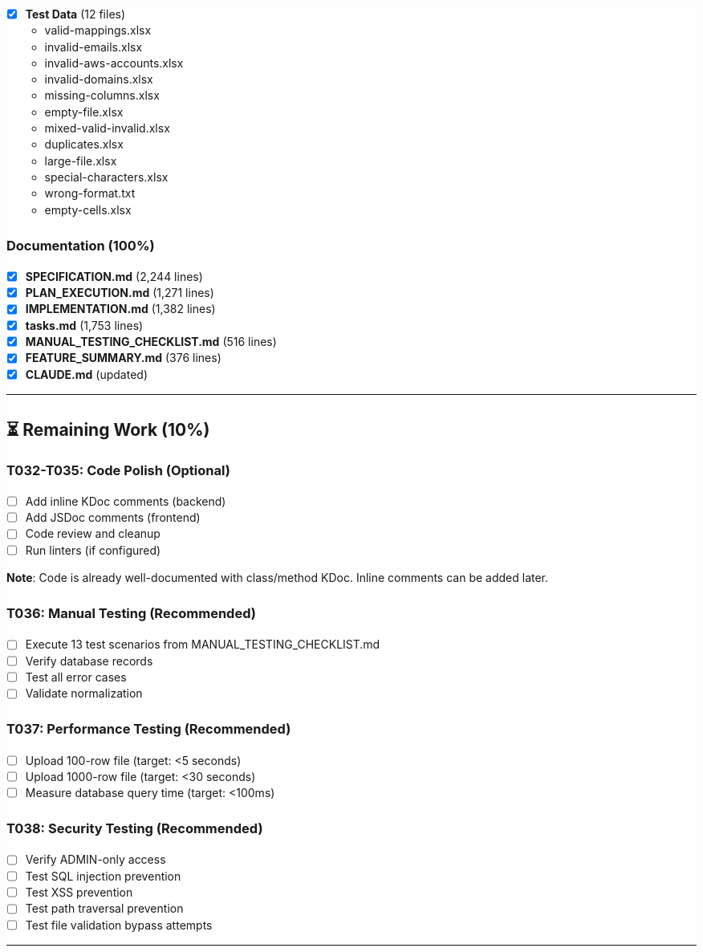 - [x] **Test Data** (12 files)
  - valid-mappings.xlsx
  - invalid-emails.xlsx
  - invalid-aws-accounts.xlsx
  - invalid-domains.xlsx
  - missing-columns.xlsx
  - empty-file.xlsx
  - mixed-valid-invalid.xlsx
  - duplicates.xlsx
  - large-file.xlsx
  - special-characters.xlsx
  - wrong-format.txt
  - empty-cells.xlsx

### Documentation (100%)
- [x] **SPECIFICATION.md** (2,244 lines)
- [x] **PLAN_EXECUTION.md** (1,271 lines)
- [x] **IMPLEMENTATION.md** (1,382 lines)
- [x] **tasks.md** (1,753 lines)
- [x] **MANUAL_TESTING_CHECKLIST.md** (516 lines)
- [x] **FEATURE_SUMMARY.md** (376 lines)
- [x] **CLAUDE.md** (updated)

---

## ⏳ Remaining Work (10%)

### T032-T035: Code Polish (Optional)
- [ ] Add inline KDoc comments (backend)
- [ ] Add JSDoc comments (frontend)
- [ ] Code review and cleanup
- [ ] Run linters (if configured)

**Note**: Code is already well-documented with class/method KDoc. Inline comments can be added later.

### T036: Manual Testing (Recommended)
- [ ] Execute 13 test scenarios from MANUAL_TESTING_CHECKLIST.md
- [ ] Verify database records
- [ ] Test all error cases
- [ ] Validate normalization

### T037: Performance Testing (Recommended)
- [ ] Upload 100-row file (target: <5 seconds)
- [ ] Upload 1000-row file (target: <30 seconds)
- [ ] Measure database query time (target: <100ms)

### T038: Security Testing (Recommended)
- [ ] Verify ADMIN-only access
- [ ] Test SQL injection prevention
- [ ] Test XSS prevention
- [ ] Test path traversal prevention
- [ ] Test file validation bypass attempts

---